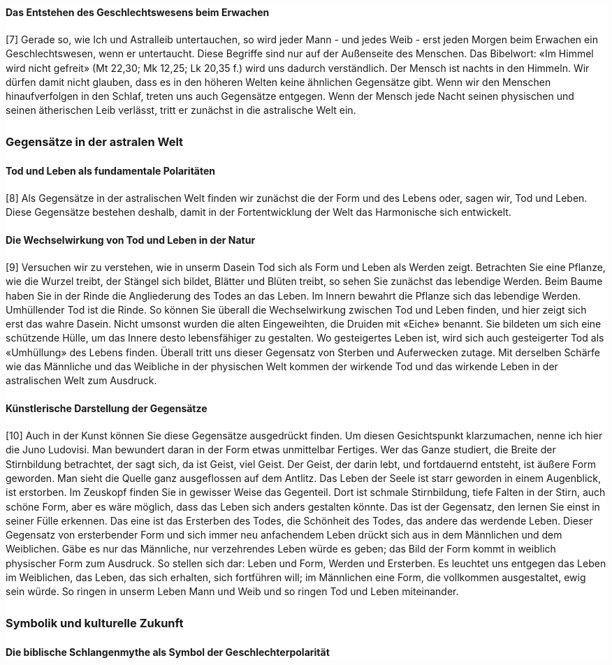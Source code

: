 #### Das Entstehen des Geschlechtswesens beim Erwachen

[7] Gerade so, wie Ich und Astralleib untertauchen, so wird jeder Mann - und jedes Weib - erst jeden Morgen beim Erwachen ein Geschlechtswesen, wenn er untertaucht. Diese Begriffe sind nur auf der Außenseite des Menschen. Das Bibelwort: «Im Himmel wird nicht gefreit» (Mt 22,30; Mk 12,25; Lk 20,35 f.) wird uns dadurch verständlich. Der Mensch ist nachts in den Himmeln. Wir dürfen damit nicht glauben, dass es in den höheren Welten keine ähnlichen Gegensätze gibt. Wenn wir den Menschen hinaufverfolgen in den Schlaf, treten uns auch Gegensätze entgegen. Wenn der Mensch jede Nacht seinen physischen und seinen ätherischen Leib verlässt, tritt er zunächst in die astralische Welt ein.

### Gegensätze in der astralen Welt

#### Tod und Leben als fundamentale Polaritäten

[8] Als Gegensätze in der astralischen Welt finden wir zunächst die der Form und des Lebens oder, sagen wir, Tod und Leben. Diese Gegensätze bestehen deshalb, damit in der Fortentwicklung der Welt das Harmonische sich entwickelt.

#### Die Wechselwirkung von Tod und Leben in der Natur

[9] Versuchen wir zu verstehen, wie in unserm Dasein Tod sich als Form und Leben als Werden zeigt. Betrachten Sie eine Pflanze, wie die Wurzel treibt, der Stängel sich bildet, Blätter und Blüten treibt, so sehen Sie zunächst das lebendige Werden. Beim Baume haben Sie in der Rinde die Angliederung des Todes an das Leben. Im Innern bewahrt die Pflanze sich das lebendige Werden. Umhüllender Tod ist die Rinde. So können Sie überall die Wechselwirkung zwischen Tod und Leben finden, und hier zeigt sich erst das wahre Dasein. Nicht umsonst wurden die alten Eingeweihten, die Druiden mit «Eiche» benannt. Sie bildeten um sich eine schützende Hülle, um das Innere desto lebensfähiger zu gestalten. Wo gesteigertes Leben ist, wird sich auch gesteigerter Tod als «Umhüllung» des Lebens finden. Überall tritt uns dieser Gegensatz von Sterben und Auferwecken zutage. Mit derselben Schärfe wie das Männliche und das Weibliche in der physischen Welt kommen der wirkende Tod und das wirkende Leben in der astralischen Welt zum Ausdruck.

#### Künstlerische Darstellung der Gegensätze

[10] Auch in der Kunst können Sie diese Gegensätze ausgedrückt finden. Um diesen Gesichtspunkt klarzumachen, nenne ich hier die Juno Ludovisi. Man bewundert daran in der Form etwas unmittelbar Fertiges. Wer das Ganze studiert, die Breite der Stirnbildung betrachtet, der sagt sich, da ist Geist, viel Geist. Der Geist, der darin lebt, und fortdauernd entsteht, ist äußere Form geworden. Man sieht die Quelle ganz ausgeflossen auf dem Antlitz. Das Leben der Seele ist starr geworden in einem Augenblick, ist erstorben. Im Zeuskopf finden Sie in gewisser Weise das Gegenteil. Dort ist schmale Stirnbildung, tiefe Falten in der Stirn, auch schöne Form, aber es wäre möglich, dass das Leben sich anders gestalten könnte. Das ist der Gegensatz, den lernen Sie einst in seiner Fülle erkennen. Das eine ist das Ersterben des Todes, die Schönheit des Todes, das andere das werdende Leben. Dieser Gegensatz von ersterbender Form und sich immer neu anfachendem Leben drückt sich aus in dem Männlichen und dem Weiblichen. Gäbe es nur das Männliche, nur verzehrendes Leben würde es geben; das Bild der Form kommt in weiblich physischer Form zum Ausdruck. So stellen sich dar: Leben und Form, Werden und Ersterben. Es leuchtet uns entgegen das Leben im Weiblichen, das Leben, das sich erhalten, sich fortführen will; im Männlichen eine Form, die vollkommen ausgestaltet, ewig sein würde. So ringen in unserm Leben Mann und Weib und so ringen Tod und Leben miteinander.

### Symbolik und kulturelle Zukunft

#### Die biblische Schlangenmythe als Symbol der Geschlechterpolarität

